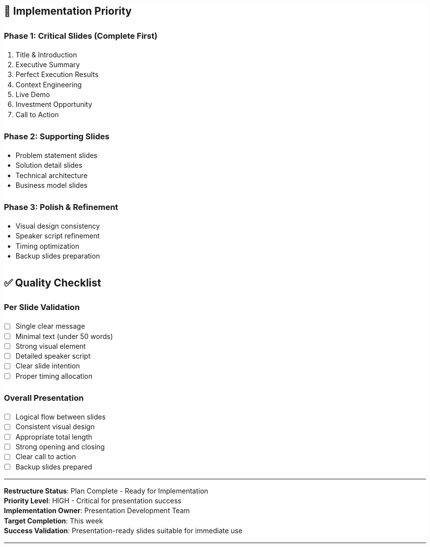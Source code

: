 ## 🚀 **Implementation Priority**

### **Phase 1: Critical Slides (Complete First)**
1. Title & Introduction
2. Executive Summary
3. Perfect Execution Results
4. Context Engineering
5. Live Demo
6. Investment Opportunity
7. Call to Action

### **Phase 2: Supporting Slides**
- Problem statement slides
- Solution detail slides
- Technical architecture
- Business model slides

### **Phase 3: Polish & Refinement**
- Visual design consistency
- Speaker script refinement
- Timing optimization
- Backup slides preparation

## ✅ **Quality Checklist**

### **Per Slide Validation**
- [ ] Single clear message
- [ ] Minimal text (under 50 words)
- [ ] Strong visual element
- [ ] Detailed speaker script
- [ ] Clear slide intention
- [ ] Proper timing allocation

### **Overall Presentation**
- [ ] Logical flow between slides
- [ ] Consistent visual design
- [ ] Appropriate total length
- [ ] Strong opening and closing
- [ ] Clear call to action
- [ ] Backup slides prepared

---

**Restructure Status**: Plan Complete - Ready for Implementation  
**Priority Level**: HIGH - Critical for presentation success  
**Implementation Owner**: Presentation Development Team  
**Target Completion**: This week  
**Success Validation**: Presentation-ready slides suitable for immediate use

---